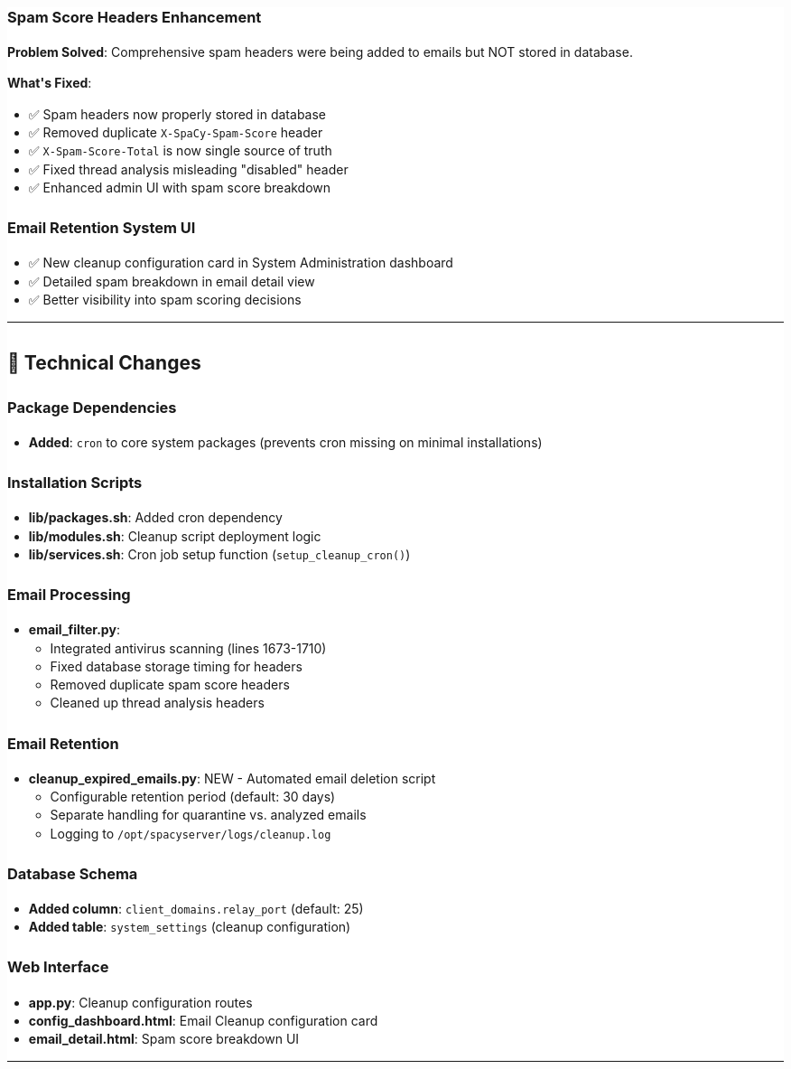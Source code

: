 ### Spam Score Headers Enhancement

**Problem Solved**: Comprehensive spam headers were being added to emails but NOT stored in database.

**What's Fixed**:
- ✅ Spam headers now properly stored in database
- ✅ Removed duplicate `X-SpaCy-Spam-Score` header
- ✅ `X-Spam-Score-Total` is now single source of truth
- ✅ Fixed thread analysis misleading "disabled" header
- ✅ Enhanced admin UI with spam score breakdown

### Email Retention System UI

- ✅ New cleanup configuration card in System Administration dashboard
- ✅ Detailed spam breakdown in email detail view
- ✅ Better visibility into spam scoring decisions

---

## 🔧 Technical Changes

### Package Dependencies
- **Added**: `cron` to core system packages (prevents cron missing on minimal installations)

### Installation Scripts
- **lib/packages.sh**: Added cron dependency
- **lib/modules.sh**: Cleanup script deployment logic
- **lib/services.sh**: Cron job setup function (`setup_cleanup_cron()`)

### Email Processing
- **email_filter.py**:
  - Integrated antivirus scanning (lines 1673-1710)
  - Fixed database storage timing for headers
  - Removed duplicate spam score headers
  - Cleaned up thread analysis headers

### Email Retention
- **cleanup_expired_emails.py**: NEW - Automated email deletion script
  - Configurable retention period (default: 30 days)
  - Separate handling for quarantine vs. analyzed emails
  - Logging to `/opt/spacyserver/logs/cleanup.log`

### Database Schema
- **Added column**: `client_domains.relay_port` (default: 25)
- **Added table**: `system_settings` (cleanup configuration)

### Web Interface
- **app.py**: Cleanup configuration routes
- **config_dashboard.html**: Email Cleanup configuration card
- **email_detail.html**: Spam score breakdown UI

---